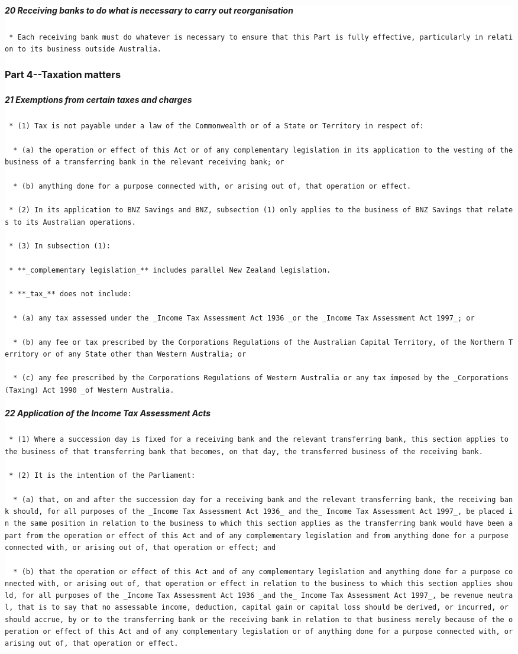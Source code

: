 ##### 20  Receiving banks to do what is necessary to carry out reorganisation

     * Each receiving bank must do whatever is necessary to ensure that this Part is fully effective, particularly in relation to its business outside Australia.

### Part 4--Taxation matters

##### 21  Exemptions from certain taxes and charges

     * (1) Tax is not payable under a law of the Commonwealth or of a State or Territory in respect of:

      * (a) the operation or effect of this Act or of any complementary legislation in its application to the vesting of the business of a transferring bank in the relevant receiving bank; or

      * (b) anything done for a purpose connected with, or arising out of, that operation or effect.

     * (2) In its application to BNZ Savings and BNZ, subsection (1) only applies to the business of BNZ Savings that relates to its Australian operations.

     * (3) In subsection (1):

     * **_complementary legislation_** includes parallel New Zealand legislation.

     * **_tax_** does not include:

      * (a) any tax assessed under the _Income Tax Assessment Act 1936 _or the _Income Tax Assessment Act 1997_; or

      * (b) any fee or tax prescribed by the Corporations Regulations of the Australian Capital Territory, of the Northern Territory or of any State other than Western Australia; or

      * (c) any fee prescribed by the Corporations Regulations of Western Australia or any tax imposed by the _Corporations (Taxing) Act 1990 _of Western Australia.

##### 22  Application of the Income Tax Assessment Acts 

     * (1) Where a succession day is fixed for a receiving bank and the relevant transferring bank, this section applies to the business of that transferring bank that becomes, on that day, the transferred business of the receiving bank.

     * (2) It is the intention of the Parliament:

      * (a) that, on and after the succession day for a receiving bank and the relevant transferring bank, the receiving bank should, for all purposes of the _Income Tax Assessment Act 1936_ and the_ Income Tax Assessment Act 1997_, be placed in the same position in relation to the business to which this section applies as the transferring bank would have been apart from the operation or effect of this Act and of any complementary legislation and from anything done for a purpose connected with, or arising out of, that operation or effect; and

      * (b) that the operation or effect of this Act and of any complementary legislation and anything done for a purpose connected with, or arising out of, that operation or effect in relation to the business to which this section applies should, for all purposes of the _Income Tax Assessment Act 1936 _and the_ Income Tax Assessment Act 1997_, be revenue neutral, that is to say that no assessable income, deduction, capital gain or capital loss should be derived, or incurred, or should accrue, by or to the transferring bank or the receiving bank in relation to that business merely because of the operation or effect of this Act and of any complementary legislation or of anything done for a purpose connected with, or arising out of, that operation or effect.
